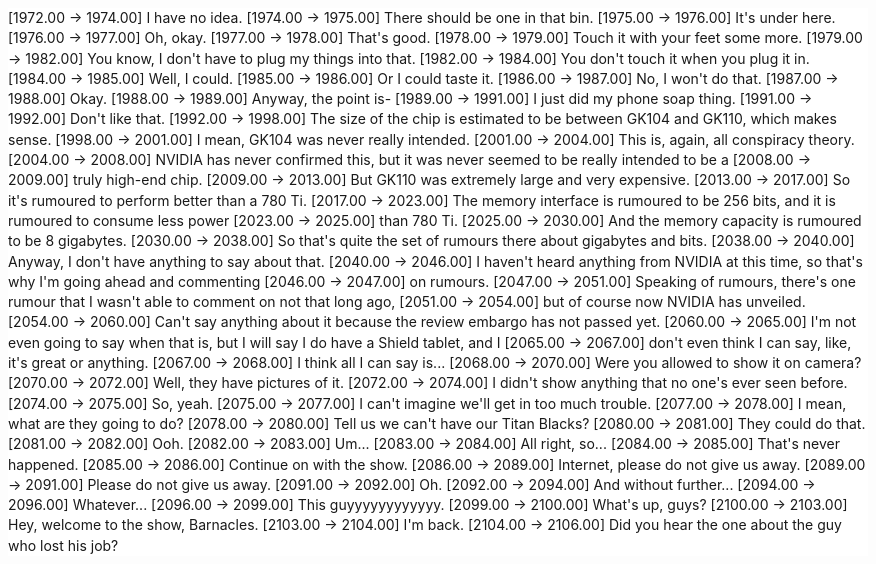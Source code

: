 [1972.00 → 1974.00] I have no idea.
[1974.00 → 1975.00] There should be one in that bin.
[1975.00 → 1976.00] It's under here.
[1976.00 → 1977.00] Oh, okay.
[1977.00 → 1978.00] That's good.
[1978.00 → 1979.00] Touch it with your feet some more.
[1979.00 → 1982.00] You know, I don't have to plug my things into that.
[1982.00 → 1984.00] You don't touch it when you plug it in.
[1984.00 → 1985.00] Well, I could.
[1985.00 → 1986.00] Or I could taste it.
[1986.00 → 1987.00] No, I won't do that.
[1987.00 → 1988.00] Okay.
[1988.00 → 1989.00] Anyway, the point is-
[1989.00 → 1991.00] I just did my phone soap thing.
[1991.00 → 1992.00] Don't like that.
[1992.00 → 1998.00] The size of the chip is estimated to be between GK104 and GK110, which makes sense.
[1998.00 → 2001.00] I mean, GK104 was never really intended.
[2001.00 → 2004.00] This is, again, all conspiracy theory.
[2004.00 → 2008.00] NVIDIA has never confirmed this, but it was never seemed to be really intended to be a
[2008.00 → 2009.00] truly high-end chip.
[2009.00 → 2013.00] But GK110 was extremely large and very expensive.
[2013.00 → 2017.00] So it's rumoured to perform better than a 780 Ti.
[2017.00 → 2023.00] The memory interface is rumoured to be 256 bits, and it is rumoured to consume less power
[2023.00 → 2025.00] than 780 Ti.
[2025.00 → 2030.00] And the memory capacity is rumoured to be 8 gigabytes.
[2030.00 → 2038.00] So that's quite the set of rumours there about gigabytes and bits.
[2038.00 → 2040.00] Anyway, I don't have anything to say about that.
[2040.00 → 2046.00] I haven't heard anything from NVIDIA at this time, so that's why I'm going ahead and commenting
[2046.00 → 2047.00] on rumours.
[2047.00 → 2051.00] Speaking of rumours, there's one rumour that I wasn't able to comment on not that long ago,
[2051.00 → 2054.00] but of course now NVIDIA has unveiled.
[2054.00 → 2060.00] Can't say anything about it because the review embargo has not passed yet.
[2060.00 → 2065.00] I'm not even going to say when that is, but I will say I do have a Shield tablet, and I
[2065.00 → 2067.00] don't even think I can say, like, it's great or anything.
[2067.00 → 2068.00] I think all I can say is...
[2068.00 → 2070.00] Were you allowed to show it on camera?
[2070.00 → 2072.00] Well, they have pictures of it.
[2072.00 → 2074.00] I didn't show anything that no one's ever seen before.
[2074.00 → 2075.00] So, yeah.
[2075.00 → 2077.00] I can't imagine we'll get in too much trouble.
[2077.00 → 2078.00] I mean, what are they going to do?
[2078.00 → 2080.00] Tell us we can't have our Titan Blacks?
[2080.00 → 2081.00] They could do that.
[2081.00 → 2082.00] Ooh.
[2082.00 → 2083.00] Um...
[2083.00 → 2084.00] All right, so...
[2084.00 → 2085.00] That's never happened.
[2085.00 → 2086.00] Continue on with the show.
[2086.00 → 2089.00] Internet, please do not give us away.
[2089.00 → 2091.00] Please do not give us away.
[2091.00 → 2092.00] Oh.
[2092.00 → 2094.00] And without further...
[2094.00 → 2096.00] Whatever...
[2096.00 → 2099.00] This guyyyyyyyyyyyy.
[2099.00 → 2100.00] What's up, guys?
[2100.00 → 2103.00] Hey, welcome to the show, Barnacles.
[2103.00 → 2104.00] I'm back.
[2104.00 → 2106.00] Did you hear the one about the guy who lost his job?